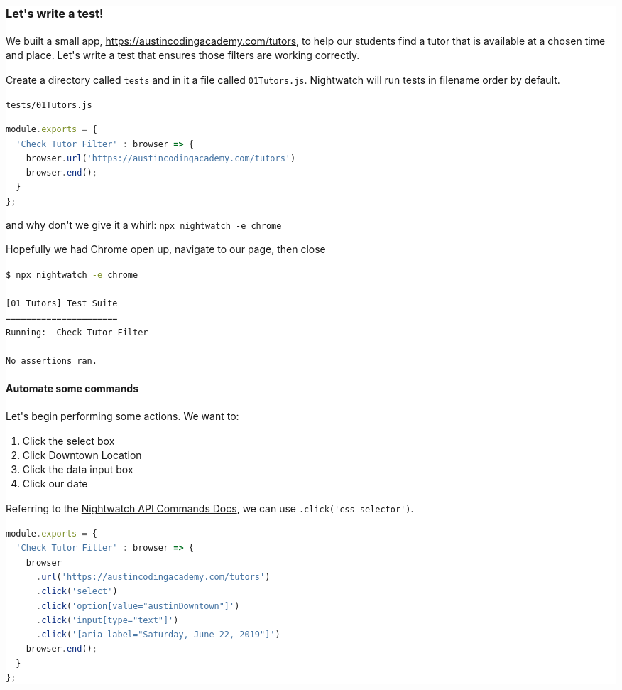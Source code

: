 ### Let's write a test!

We built a small app, https://austincodingacademy.com/tutors,
to help our students find a tutor that is available at a
chosen time and place. Let's write a test that ensures those filters are working
correctly.

Create a directory called `tests` and in it a file called `01Tutors.js`. Nightwatch
will run tests in filename order by default.

`tests/01Tutors.js`

```js
module.exports = {
  'Check Tutor Filter' : browser => {
    browser.url('https://austincodingacademy.com/tutors')
    browser.end();
  }
};
```

and why don't we give it a whirl: `npx nightwatch -e chrome`

Hopefully we had Chrome open up, navigate to our page, then close

```bash
$ npx nightwatch -e chrome

[01 Tutors] Test Suite
======================
Running:  Check Tutor Filter

No assertions ran.
```

#### Automate some commands

Let's begin performing some actions. We want to:

1. Click the select box
2. Click Downtown Location
3. Click the data input box
4. Click our date

Referring to the [Nightwatch API Commands Docs](https://nightwatchjs.org/api#api-commands), we can use `.click('css selector')`.

```js
module.exports = {
  'Check Tutor Filter' : browser => {
    browser
      .url('https://austincodingacademy.com/tutors')
      .click('select')
      .click('option[value="austinDowntown"]')
      .click('input[type="text"]')
      .click('[aria-label="Saturday, June 22, 2019"]')
    browser.end();
  }
};
```
